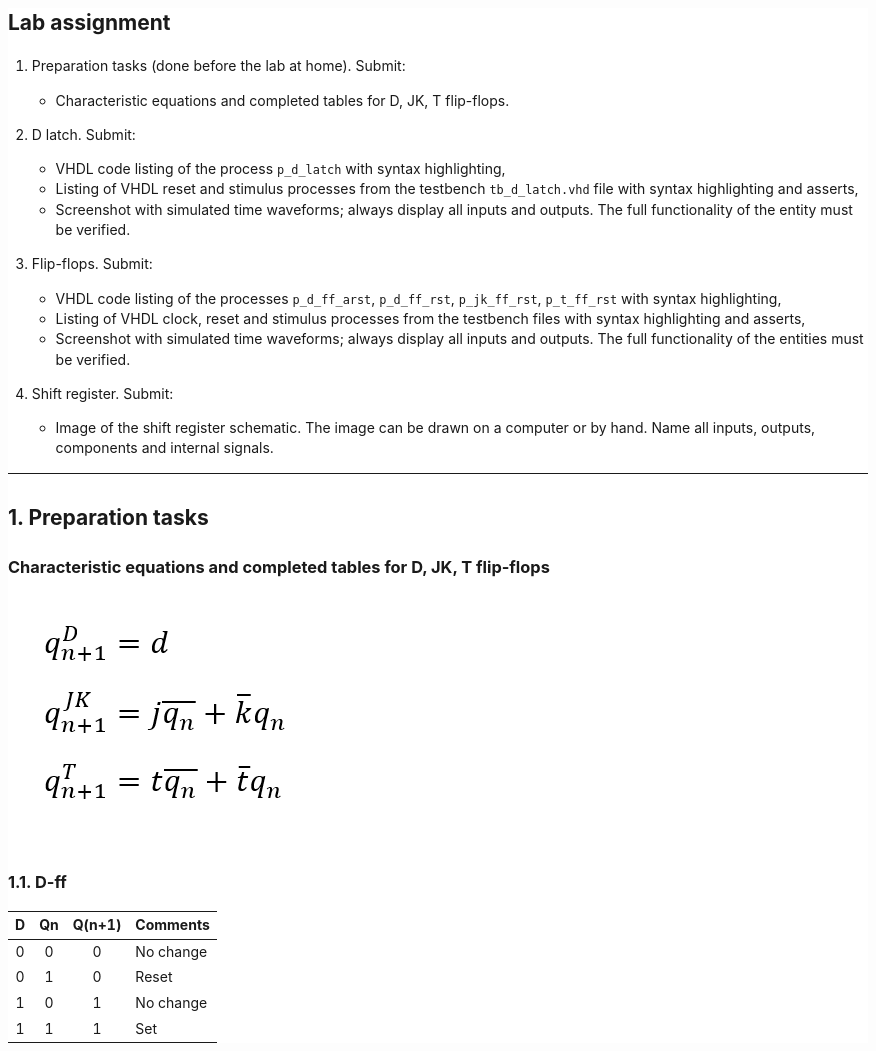 ## Lab assignment

1. Preparation tasks (done before the lab at home). Submit:
    * Characteristic equations and completed tables for D, JK, T flip-flops.

2. D latch. Submit:
    * VHDL code listing of the process `p_d_latch` with syntax highlighting,
    * Listing of VHDL reset and stimulus processes from the testbench `tb_d_latch.vhd` file with syntax highlighting and asserts,
    * Screenshot with simulated time waveforms; always display all inputs and outputs. The full functionality of the entity must be verified.

3. Flip-flops. Submit:
    * VHDL code listing of the processes `p_d_ff_arst`, `p_d_ff_rst`, `p_jk_ff_rst`, `p_t_ff_rst` with syntax highlighting,
    * Listing of VHDL clock, reset and stimulus processes from the testbench files with syntax highlighting and asserts,
    * Screenshot with simulated time waveforms; always display all inputs and outputs. The full functionality of the entities must be verified.

4. Shift register. Submit:
    * Image of the shift register schematic. The image can be drawn on a computer or by hand. Name all inputs, outputs, components and internal signals.

------------------------------------------------------------------------

## 1. Preparation tasks
### Characteristic equations and completed tables for D, JK, T flip-flops

![equation](pictures/equation.png)

### 1.1. D-ff
   | D | Qn | Q(n+1) | Comments |
   | :-: | :-: | :-: | :-- |
   | 0 | 0 | 0 | No change |
   | 0 | 1 | 0 | Reset  |
   | 1 | 0 | 1 | No change |
   | 1 | 1 | 1 | Set |
